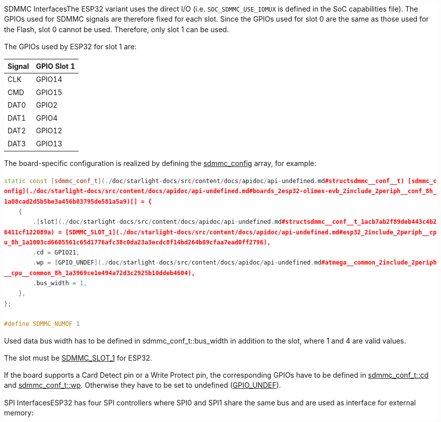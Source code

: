 SDMMC InterfacesThe ESP32 variant uses the direct I/O (i.e. `SOC_SDMMC_USE_IOMUX` is defined in the SoC capabilities file). The GPIOs used for SDMMC signals are therefore fixed for each slot. Since the GPIOs used for slot 0 are the same as those used for the Flash, slot 0 cannot be used. Therefore, only slot 1 can be used.

The GPIOs used by ESP32 for slot 1 are:

Signal   |GPIO Slot 1
--------- | ---------
CLK   |GPIO14
CMD   |GPIO15
DAT0   |GPIO2
DAT1   |GPIO4
DAT2   |GPIO12
DAT3   |GPIO13

The board-specific configuration is realized by defining the [sdmmc_config](./doc/starlight-docs/src/content/docs/apidoc/api-undefined.md#boards_2stm32l496g-disco_2include_2periph__conf_8h_1a08cad2d5b5be3a456b03795de581a5a9) array, for example:

```cpp
static const [sdmmc_conf_t](./doc/starlight-docs/src/content/docs/apidoc/api-undefined.md#structsdmmc__conf__t) [sdmmc_config](./doc/starlight-docs/src/content/docs/apidoc/api-undefined.md#boards_2esp32-olimex-evb_2include_2periph__conf_8h_1a08cad2d5b5be3a456b03795de581a5a9)[] = {
    {
        .[slot](./doc/starlight-docs/src/content/docs/apidoc/api-undefined.md#structsdmmc__conf__t_1acb7ab2f89deb443c4b26411cf122089a) = [SDMMC_SLOT_1](./doc/starlight-docs/src/content/docs/apidoc/api-undefined.md#esp32_2include_2periph__cpu_8h_1a1003cd6605561c65d1776afc38c0da23a3ecdc8f14bd264b09cfaa7ead0ff2796),
        .cd = GPIO21,
        .wp = [GPIO_UNDEF](./doc/starlight-docs/src/content/docs/apidoc/api-undefined.md#atmega__common_2include_2periph__cpu__common_8h_1a3969ce1e494a72d3c2925b10ddeb4604),
        .bus_width = 1,
    },
};

#define SDMMC_NUMOF 1
```

Used data bus width has to be defined in sdmmc_conf_t::bus_width in addition to the slot, where 1 and 4 are valid values.

The slot must be [SDMMC_SLOT_1](./doc/starlight-docs/src/content/docs/apidoc/api-undefined.md#esp32_2include_2periph__cpu_8h_1a1003cd6605561c65d1776afc38c0da23a3ecdc8f14bd264b09cfaa7ead0ff2796) for ESP32.

If the board supports a Card Detect pin or a Write Protect pin, the corresponding GPIOs have to be defined in [sdmmc_conf_t::cd](./doc/starlight-docs/src/content/docs/apidoc/api-undefined.md#structsdmmc__conf__t_1aea1ccd81fbcded9894faa675956b3c52) and [sdmmc_conf_t::wp](./doc/starlight-docs/src/content/docs/apidoc/api-undefined.md#structsdmmc__conf__t_1a0354710d2dc60c25eecdd9a08e098487). Otherwise they have to be set to undefined ([GPIO_UNDEF](./doc/starlight-docs/src/content/docs/apidoc/api-undefined.md#group__drivers__periph__gpio_1ga3969ce1e494a72d3c2925b10ddeb4604)).

SPI InterfacesESP32 has four SPI controllers where SPI0 and SPI1 share the same bus and are used as interface for external memory:
